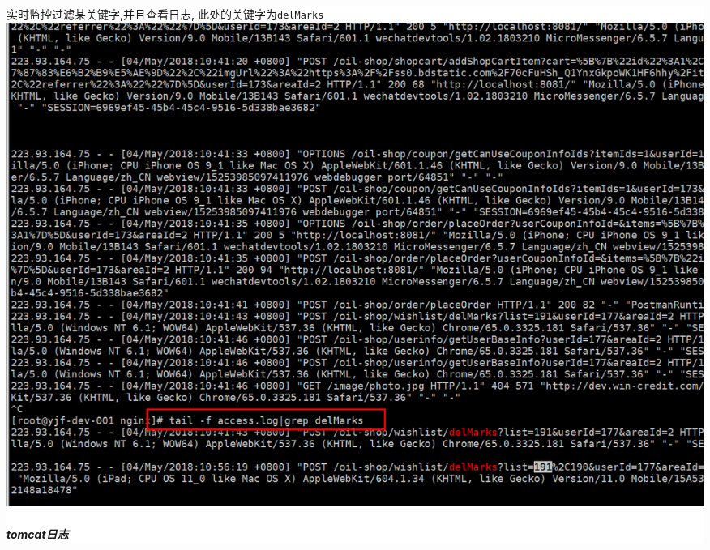实时监控过滤某关键字,并且查看日志, 此处的关键字为`delMarks`![](../../../images/%E6%9F%A5%E7%9C%8BNginx%E7%9A%84%E6%97%A5%E5%BF%97.png)



##### tomcat日志
